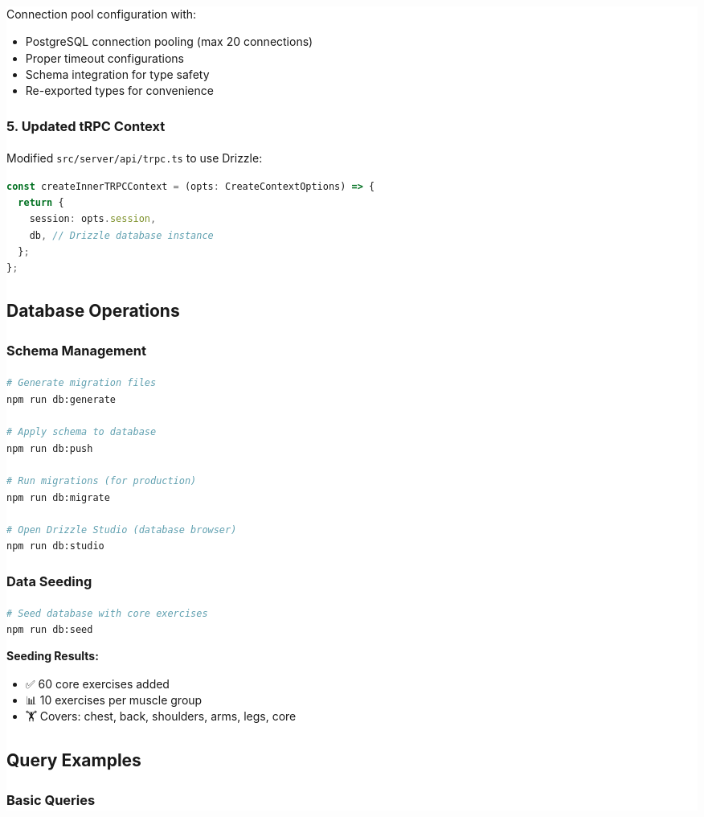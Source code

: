 Connection pool configuration with:

- PostgreSQL connection pooling (max 20 connections)
- Proper timeout configurations
- Schema integration for type safety
- Re-exported types for convenience

### 5. Updated tRPC Context

Modified `src/server/api/trpc.ts` to use Drizzle:

```typescript
const createInnerTRPCContext = (opts: CreateContextOptions) => {
  return {
    session: opts.session,
    db, // Drizzle database instance
  };
};
```

## Database Operations

### Schema Management

```bash
# Generate migration files
npm run db:generate

# Apply schema to database
npm run db:push

# Run migrations (for production)
npm run db:migrate

# Open Drizzle Studio (database browser)
npm run db:studio
```

### Data Seeding

```bash
# Seed database with core exercises
npm run db:seed
```

**Seeding Results:**

- ✅ 60 core exercises added
- 📊 10 exercises per muscle group
- 🏋️ Covers: chest, back, shoulders, arms, legs, core

## Query Examples

### Basic Queries

